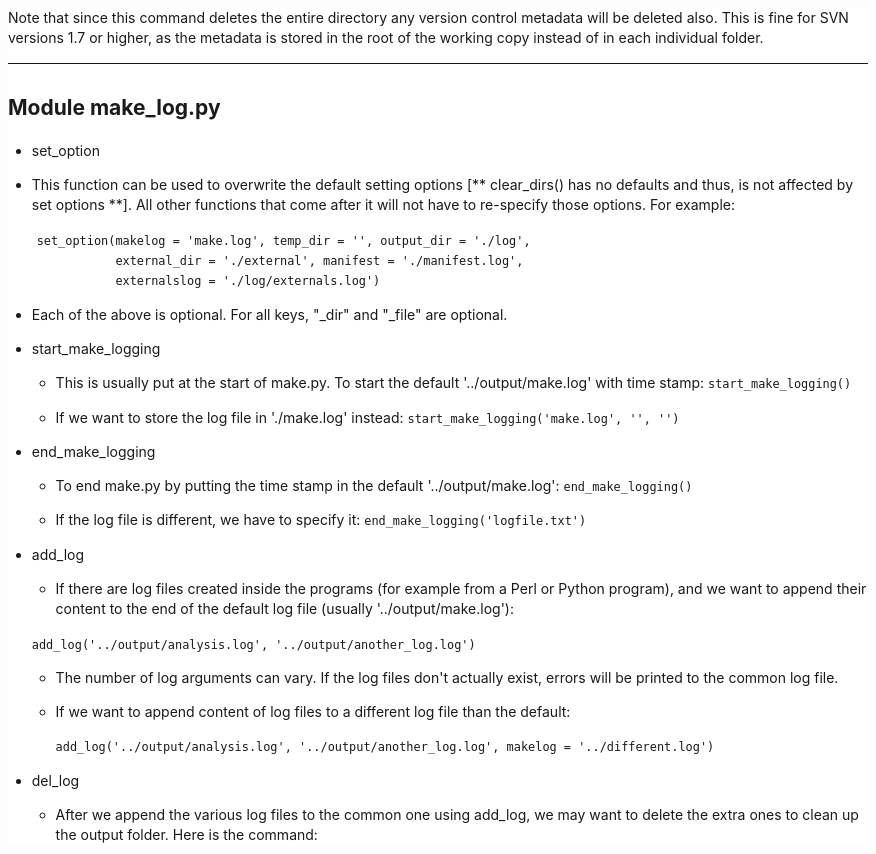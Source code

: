 Note that since this command deletes the entire directory any version control metadata will be deleted also. This is fine for SVN versions 1.7 or higher, as the metadata is stored in the root of the working copy instead of in each individual folder.
   
--------------------    
Module make_log.py
--------------------
* set_option

- This function can be used to overwrite the default setting options [** clear_dirs() has no defaults and thus, is not affected 
by set options **]. All other functions that come after it will not have to re-specify those options. For example:
```
    set_option(makelog = 'make.log', temp_dir = '', output_dir = './log', 
               external_dir = './external', manifest = './manifest.log', 
               externalslog = './log/externals.log')
```
                
  -  Each of the above is optional. For all keys, "_dir" and "_file" are optional.


* start_make_logging

  -  This is usually put at the start of make.py. To start the default '../output/make.log' 
     with time stamp:
    `start_make_logging()`
    
  - If we want to store the log file in './make.log' instead:
    `start_make_logging('make.log', '', '')`

    
* end_make_logging

  - To end make.py by putting the time stamp in the default '../output/make.log':
    `end_make_logging()`

  - If the log file is different, we have to specify it:
    `end_make_logging('logfile.txt')`


* add_log

  -  If there are log files created inside the programs (for example from a Perl or Python program), and 
we want to append their content to the end of the default log file (usually '../output/make.log'):

    `add_log('../output/analysis.log', '../output/another_log.log')`
    
  *  The number of log arguments can vary. If the log files don't actually exist, errors will be 
     printed to the common log file.

  -  If we want to append content of log files to a different log file than the default:

     `add_log('../output/analysis.log', '../output/another_log.log', makelog = '../different.log')`

* del_log

  - After we append the various log files to the common one using add_log, we may want to delete
    the extra ones to clean up the output folder. Here is the command:
